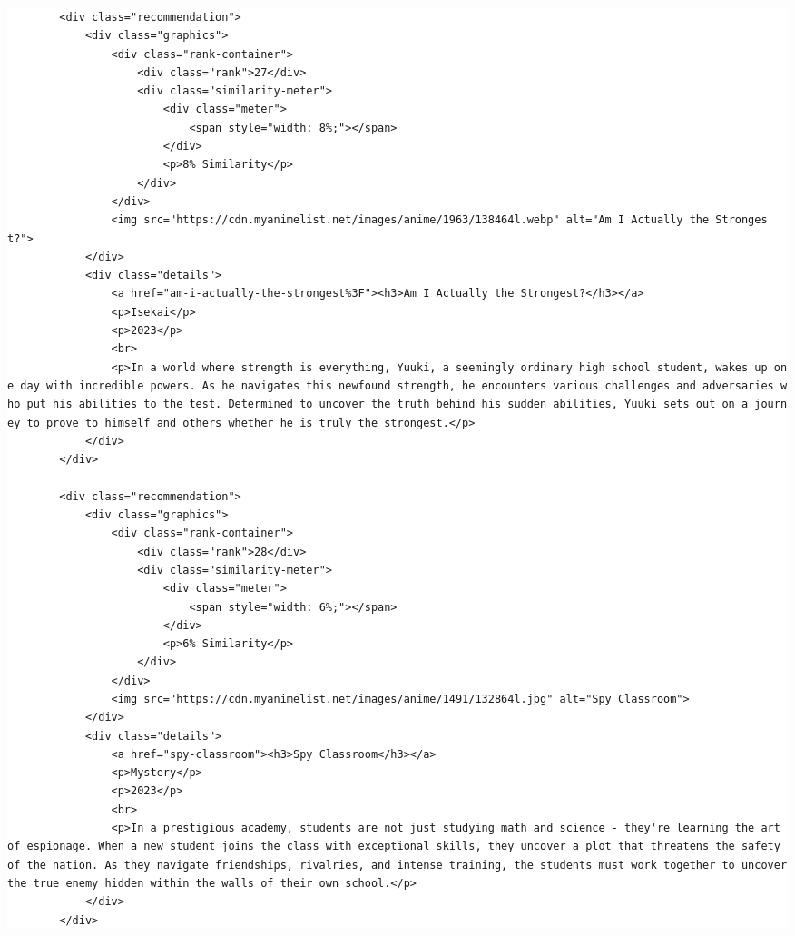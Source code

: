             <div class="recommendation">
                <div class="graphics">
                    <div class="rank-container">
                        <div class="rank">27</div>
                        <div class="similarity-meter">
                            <div class="meter">
                                <span style="width: 8%;"></span>
                            </div>
                            <p>8% Similarity</p>
                        </div>
                    </div>
                    <img src="https://cdn.myanimelist.net/images/anime/1963/138464l.webp" alt="Am I Actually the Strongest?">
                </div>
                <div class="details">
                    <a href="am-i-actually-the-strongest%3F"><h3>Am I Actually the Strongest?</h3></a>
                    <p>Isekai</p>
                    <p>2023</p>
                    <br>
                    <p>In a world where strength is everything, Yuuki, a seemingly ordinary high school student, wakes up one day with incredible powers. As he navigates this newfound strength, he encounters various challenges and adversaries who put his abilities to the test. Determined to uncover the truth behind his sudden abilities, Yuuki sets out on a journey to prove to himself and others whether he is truly the strongest.</p>
                </div>
            </div>

            <div class="recommendation">
                <div class="graphics">
                    <div class="rank-container">
                        <div class="rank">28</div>
                        <div class="similarity-meter">
                            <div class="meter">
                                <span style="width: 6%;"></span>
                            </div>
                            <p>6% Similarity</p>
                        </div>
                    </div>
                    <img src="https://cdn.myanimelist.net/images/anime/1491/132864l.jpg" alt="Spy Classroom">
                </div>
                <div class="details">
                    <a href="spy-classroom"><h3>Spy Classroom</h3></a>
                    <p>Mystery</p>
                    <p>2023</p>
                    <br>
                    <p>In a prestigious academy, students are not just studying math and science - they're learning the art of espionage. When a new student joins the class with exceptional skills, they uncover a plot that threatens the safety of the nation. As they navigate friendships, rivalries, and intense training, the students must work together to uncover the true enemy hidden within the walls of their own school.</p>
                </div>
            </div>
